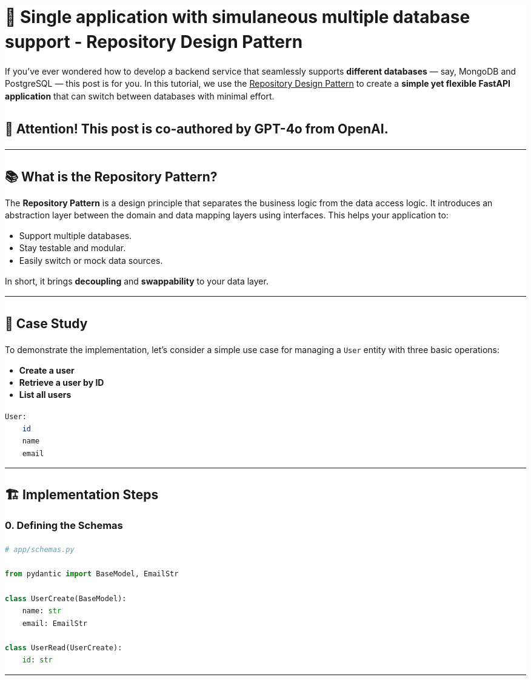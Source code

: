 # 🧱 Single application with simulaneous multiple database support - Repository Design Pattern

If you’ve ever wondered how to develop a backend service that seamlessly supports **different databases** — say, MongoDB and PostgreSQL — this post is for you. In this tutorial, we use the [Repository Design Pattern](https://www.geeksforgeeks.org/repository-design-pattern/) to create a **simple yet flexible FastAPI application** that can switch between databases with minimal effort.

## 📢 Attention! This post is co-authored by GPT-4o from OpenAI.

---

## 📚 What is the Repository Pattern?

The **Repository Pattern** is a design principle that separates the business logic from the data access logic. It introduces an abstraction layer between the domain and data mapping layers using interfaces. This helps your application to:

- Support multiple databases.
- Stay testable and modular.
- Easily switch or mock data sources.

In short, it brings **decoupling** and **swappability** to your data layer.

---

## 📌 Case Study

To demonstrate the implementation, let’s consider a simple use case for managing a `User` entity with three basic operations:

- **Create a user**
- **Retrieve a user by ID**
- **List all users**

```bash
User:
    id
    name
    email
```

---

## 🏗️ Implementation Steps

### 0. Defining the Schemas

```python
# app/schemas.py

from pydantic import BaseModel, EmailStr

class UserCreate(BaseModel):
    name: str
    email: EmailStr

class UserRead(UserCreate):
    id: str
```

---